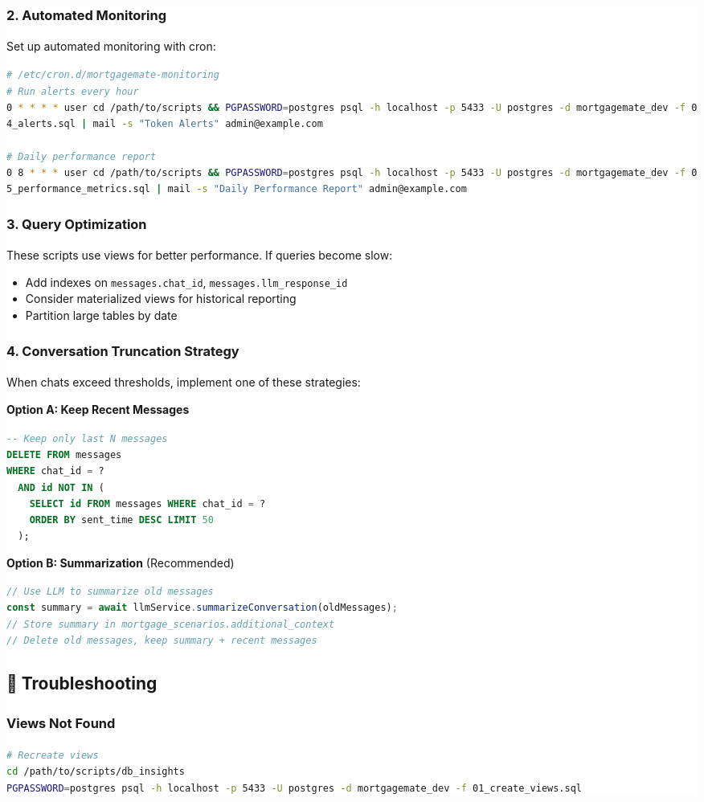 ### 2. Automated Monitoring
Set up automated monitoring with cron:

```bash
# /etc/cron.d/mortgagemate-monitoring
# Run alerts every hour
0 * * * * user cd /path/to/scripts && PGPASSWORD=postgres psql -h localhost -p 5433 -U postgres -d mortgagemate_dev -f 04_alerts.sql | mail -s "Token Alerts" admin@example.com

# Daily performance report
0 8 * * * user cd /path/to/scripts && PGPASSWORD=postgres psql -h localhost -p 5433 -U postgres -d mortgagemate_dev -f 05_performance_metrics.sql | mail -s "Daily Performance Report" admin@example.com
```

### 3. Query Optimization
These scripts use views for better performance. If queries become slow:
- Add indexes on `messages.chat_id`, `messages.llm_response_id`
- Consider materialized views for historical reporting
- Partition large tables by date

### 4. Conversation Truncation Strategy
When chats exceed thresholds, implement one of these strategies:

**Option A: Keep Recent Messages**
```sql
-- Keep only last N messages
DELETE FROM messages
WHERE chat_id = ?
  AND id NOT IN (
    SELECT id FROM messages WHERE chat_id = ?
    ORDER BY sent_time DESC LIMIT 50
  );
```

**Option B: Summarization** (Recommended)
```typescript
// Use LLM to summarize old messages
const summary = await llmService.summarizeConversation(oldMessages);
// Store summary in mortgage_scenarios.additional_context
// Delete old messages, keep summary + recent messages
```

## 🔧 Troubleshooting

### Views Not Found
```bash
# Recreate views
cd /path/to/scripts/db_insights
PGPASSWORD=postgres psql -h localhost -p 5433 -U postgres -d mortgagemate_dev -f 01_create_views.sql
```
